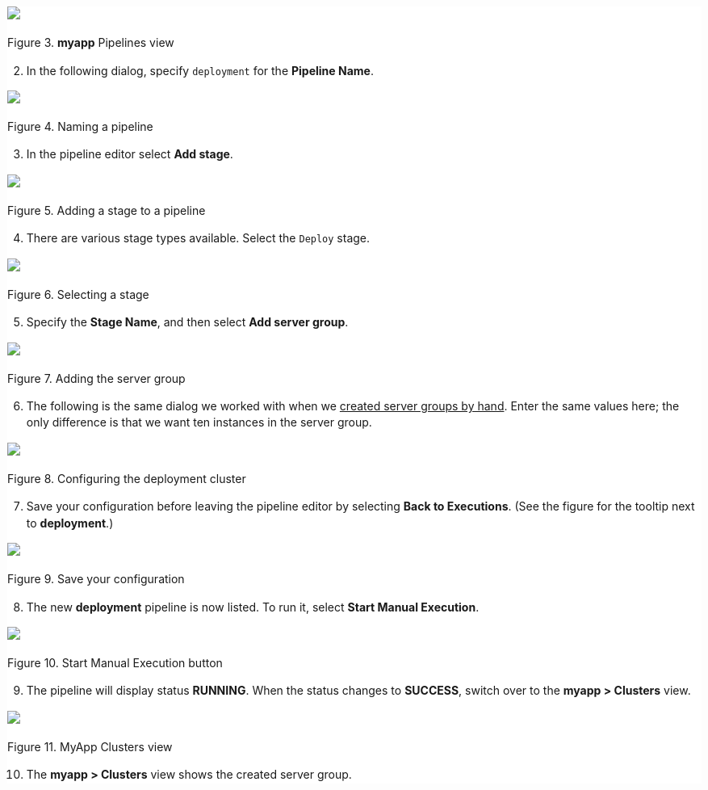 [<img src="/mesosphere/dcos/services/spinnaker/0.3.0-1.9.2/img/pipe01.png"/>](/mesosphere/dcos/services/spinnaker/0.3.0-1.9.2/img/pipe01.png)

Figure 3. **myapp** Pipelines view

2. In the following dialog, specify `deployment` for the **Pipeline Name**.

[<img src="/mesosphere/dcos/services/spinnaker/0.3.0-1.9.2/img/pipe02.png"/>](/mesosphere/dcos/services/spinnaker/0.3.0-1.9.2/img/pipe02.png)

Figure 4. Naming a pipeline

3. In the pipeline editor select **Add stage**.

[<img src="/mesosphere/dcos/services/spinnaker/0.3.0-1.9.2/img/pipe03.png"/>](/mesosphere/dcos/services/spinnaker/0.3.0-1.9.2/img/pipe03.png)

Figure 5. Adding a stage to a pipeline

4. There are various stage types available. Select the `Deploy` stage.

[<img src="/mesosphere/dcos/services/spinnaker/0.3.0-1.9.2/img/pipe04.png"/>](/mesosphere/dcos/services/spinnaker/0.3.0-1.9.2/img/pipe04.png)

Figure 6. Selecting a stage

5. Specify the **Stage Name**, and then select **Add server group**.

[<img src="/mesosphere/dcos/services/spinnaker/0.3.0-1.9.2/img/pipe041.png"/>](/mesosphere/dcos/services/spinnaker/0.3.0-1.9.2/img/pipe041.png)

Figure 7. Adding the server group

6. The following is the same dialog we worked with when we [created server groups by hand](/mesosphere/dcos/services/spinnaker/0.3.0-1.9.2/overview/servergroups/#creating-a-server-group). Enter the same values here; the only difference is that we want ten instances in the server group.

[<img src="/mesosphere/dcos/services/spinnaker/0.3.0-1.9.2/img/pipe05.png"/>](/mesosphere/dcos/services/spinnaker/0.3.0-1.9.2/img/pipe05.png)

Figure 8. Configuring the deployment cluster

7. Save your configuration before leaving the pipeline editor by selecting **Back to Executions**. (See the figure for the tooltip next to **deployment**.)

[<img src="/mesosphere/dcos/services/spinnaker/0.3.0-1.9.2/img/pipe06.png"/>](/mesosphere/dcos/services/spinnaker/0.3.0-1.9.2/img/pipe06.png)

Figure 9. Save your configuration

8. The new **deployment** pipeline is now listed. To run it, select **Start Manual Execution**.

[<img src="/mesosphere/dcos/services/spinnaker/0.3.0-1.9.2/img/pipe07.png"/>](/mesosphere/dcos/services/spinnaker/0.3.0-1.9.2/img/pipe07.png)

Figure 10. Start Manual Execution button

9. The pipeline will display status **RUNNING**. When the status changes to **SUCCESS**, switch over to the **myapp > Clusters** view.

[<img src="/mesosphere/dcos/services/spinnaker/0.3.0-1.9.2/img/pipe08.png"/>](/mesosphere/dcos/services/spinnaker/0.3.0-1.9.2/img/pipe08.png)

Figure 11. MyApp Clusters view

10. The **myapp > Clusters** view shows the created server group.
